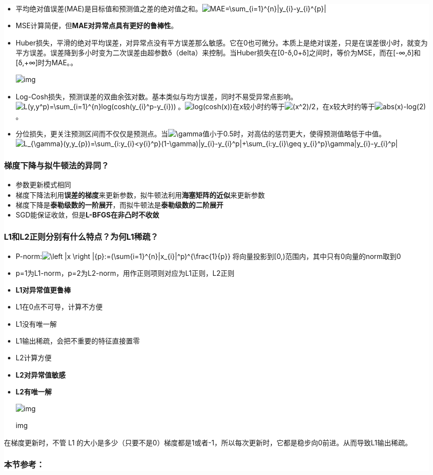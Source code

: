 - 平均绝对值误差(MAE)是目标值和预测值之差的绝对值之和。![MAE=\sum_{i=1}^{n}|y_{i}-y_{i}^{p}|](https://math.jianshu.com/math?formula=MAE%3D%5Csum_%7Bi%3D1%7D%5E%7Bn%7D%7Cy_%7Bi%7D-y_%7Bi%7D%5E%7Bp%7D%7C)

- MSE计算简便，但**MAE对异常点具有更好的鲁棒性**。

- Huber损失，平滑的绝对平均误差，对异常点没有平方误差那么敏感。它在0也可微分。本质上是绝对误差，只是在误差很小时，就变为平方误差。误差降到多小时变为二次误差由超参数δ（delta）来控制。当Huber损失在[0-δ,0+δ]之间时，等价为MSE，而在[-∞,δ]和[δ,+∞]时为MAE。。

  ![img](https://image.jiqizhixin.com/uploads/editor/561e9469-150f-40dc-9586-0be6ec7483df/1529558774147.png)

- Log-Cosh损失，预测误差的双曲余弦对数。基本类似与均方误差，同时不易受异常点影响。![L(y,y^p)=\sum_{i=1}^{n}log(cosh(y_{i}^p-y_{i}))](https://math.jianshu.com/math?formula=L(y%2Cy%5Ep)%3D%5Csum_%7Bi%3D1%7D%5E%7Bn%7Dlog(cosh(y_%7Bi%7D%5Ep-y_%7Bi%7D))) 。![log(cosh(x))](https://math.jianshu.com/math?formula=log(cosh(x)))在x较小时约等于![(x^2)/2](https://math.jianshu.com/math?formula=(x%5E2)%2F2)，在x较大时约等于![abs(x)-log(2)](https://math.jianshu.com/math?formula=abs(x)-log(2))。

- 分位损失，更关注预测区间而不仅仅是预测点。当![\gamma](https://math.jianshu.com/math?formula=%5Cgamma)值小于0.5时，对高估的惩罚更大，使得预测值略低于中值。![L_{\gamma}(y,y_{p})=\sum_{i:y_{i}<y{i}^p}(1-\gamma)|y_{i}-y_{i}^p|+\sum_{i:y_{i}\geq y_{i}^p}\gamma|y_{i}-y_{i}^p|](https://math.jianshu.com/math?formula=L_%7B%5Cgamma%7D(y%2Cy_%7Bp%7D)%3D%5Csum_%7Bi%3Ay_%7Bi%7D%3Cy%7Bi%7D%5Ep%7D(1-%5Cgamma)%7Cy_%7Bi%7D-y_%7Bi%7D%5Ep%7C%2B%5Csum_%7Bi%3Ay_%7Bi%7D%5Cgeq%20y_%7Bi%7D%5Ep%7D%5Cgamma%7Cy_%7Bi%7D-y_%7Bi%7D%5Ep%7C)

### 梯度下降与拟牛顿法的异同？

- 参数更新模式相同
- 梯度下降法利用**误差的梯度**来更新参数，拟牛顿法利用**海塞矩阵的近似**来更新参数
- 梯度下降是**泰勒级数的一阶展开**，而拟牛顿法是**泰勒级数的二阶展开**
- SGD能保证收敛，但是**L-BFGS在非凸时不收敛**

### L1和L2正则分别有什么特点？为何L1稀疏？

- P-norm:![\left \|x \right \|_{p}:=(\sum_{i=1}^{n}|x_{i}|^p)^{\frac{1}{p}}](https://math.jianshu.com/math?formula=%5Cleft%20%5C%7Cx%20%5Cright%20%5C%7C_%7Bp%7D%3A%3D(%5Csum_%7Bi%3D1%7D%5E%7Bn%7D%7Cx_%7Bi%7D%7C%5Ep)%5E%7B%5Cfrac%7B1%7D%7Bp%7D%7D) 将向量投影到[0,)范围内，其中只有0向量的norm取到0

- p=1为L1-norm，p=2为L2-norm，用作正则项则对应为L1正则，L2正则

- **L1对异常值更鲁棒**

- L1在0点不可导，计算不方便

- L1没有唯一解

- L1输出稀疏，会把不重要的特征直接置零

- L2计算方便

- **L2对异常值敏感**

- **L2有唯一解**

  ![img](https:////upload-images.jianshu.io/upload_images/10890732-6f35d70eb7aaaf40.jpg?imageMogr2/auto-orient/strip|imageView2/2/w/702/format/webp)

  img

在梯度更新时，不管 L1 的大小是多少（只要不是0）梯度都是1或者-1，所以每次更新时，它都是稳步向0前进。从而导致L1输出稀疏。

### 本节参考：
